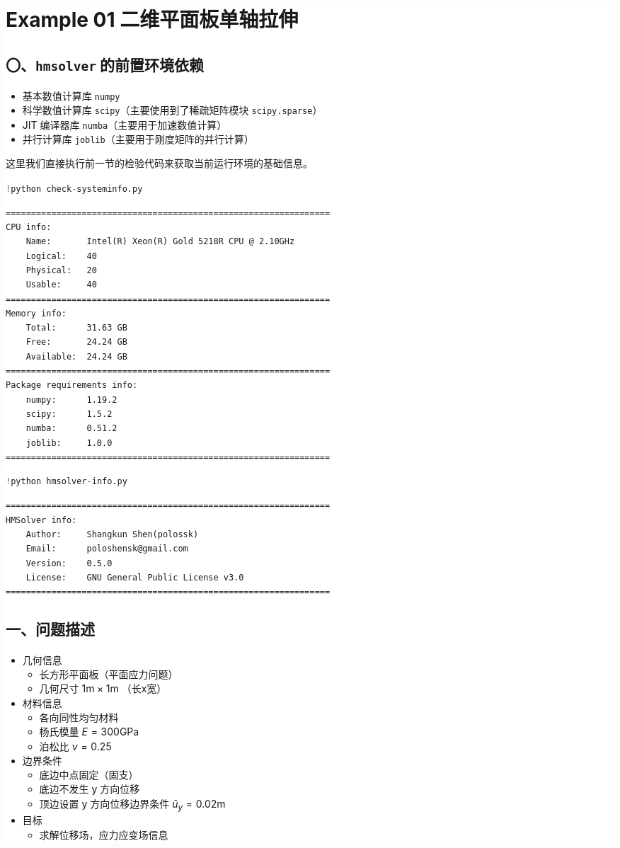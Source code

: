 # Example 01 二维平面板单轴拉伸

## 〇、`hmsolver` 的前置环境依赖

* 基本数值计算库 `numpy`
* 科学数值计算库 `scipy`（主要使用到了稀疏矩阵模块 `scipy.sparse`）
* JIT 编译器库 `numba`（主要用于加速数值计算）
* 并行计算库 `joblib`（主要用于刚度矩阵的并行计算）

这里我们直接执行前一节的检验代码来获取当前运行环境的基础信息。


```python
!python check-systeminfo.py
```

    ================================================================
    CPU info:
        Name:       Intel(R) Xeon(R) Gold 5218R CPU @ 2.10GHz
        Logical:    40
        Physical:   20
        Usable:     40
    ================================================================
    Memory info:
        Total:      31.63 GB
        Free:       24.24 GB
        Available:  24.24 GB
    ================================================================
    Package requirements info:
        numpy:      1.19.2
        scipy:      1.5.2
        numba:      0.51.2
        joblib:     1.0.0
    ================================================================
    


```python
!python hmsolver-info.py
```

    ================================================================
    HMSolver info:
        Author:     Shangkun Shen(polossk)
        Email:      poloshensk@gmail.com
        Version:    0.5.0
        License:    GNU General Public License v3.0
    ================================================================
    

## 一、问题描述

* 几何信息
  * 长方形平面板（平面应力问题）
  * 几何尺寸 $1\text{m} \times 1\text{m}$ （长x宽）
* 材料信息
  * 各向同性均匀材料
  * 杨氏模量 $E = 300\text{GPa}$
  * 泊松比 $\nu = 0.25$
* 边界条件
  * 底边中点固定（固支）
  * 底边不发生 y 方向位移
  * 顶边设置 y 方向位移边界条件 $\bar{u}_y = 0.02\text{m}$
* 目标
  * 求解位移场，应力应变场信息
